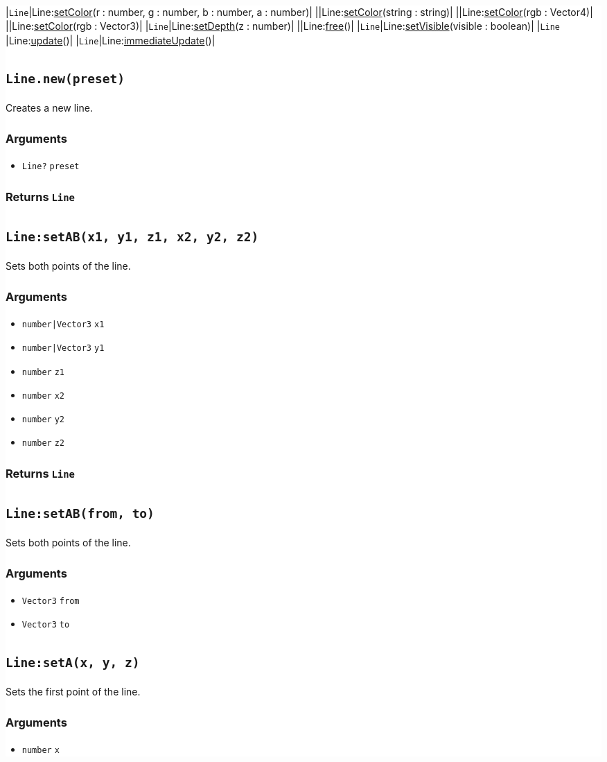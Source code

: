 |`Line`|Line:[setColor](#LinesetColorr-g-b-a)(r : number, g : number, b : number, a : number)|
||Line:[setColor](#LinesetColorstring)(string : string)|
||Line:[setColor](#LinesetColorrgb)(rgb : Vector4)|
||Line:[setColor](#LinesetColorrgb)(rgb : Vector3)|
|`Line`|Line:[setDepth](#LinesetDepthz)(z : number)|
||Line:[free](#Linefree)()|
|`Line`|Line:[setVisible](#LinesetVisiblevisible)(visible : boolean)|
|`Line`|Line:[update](#Lineupdate)()|
|`Line`|Line:[immediateUpdate](#LineimmediateUpdate)()|
## `Line.new(preset)`
Creates a new line.  
### Arguments
- `Line?` `preset`

### Returns `Line`

## `Line:setAB(x1, y1, z1, x2, y2, z2)`
Sets both points of the line.  
### Arguments
- `number|Vector3` `x1`

- `number|Vector3` `y1`

- `number` `z1`

- `number` `x2`

- `number` `y2`

- `number` `z2`

### Returns `Line`

## `Line:setAB(from, to)`
Sets both points of the line.  
### Arguments
- `Vector3` `from`

- `Vector3` `to`


## `Line:setA(x, y, z)`
Sets the first point of the line.  
### Arguments
- `number` `x`
